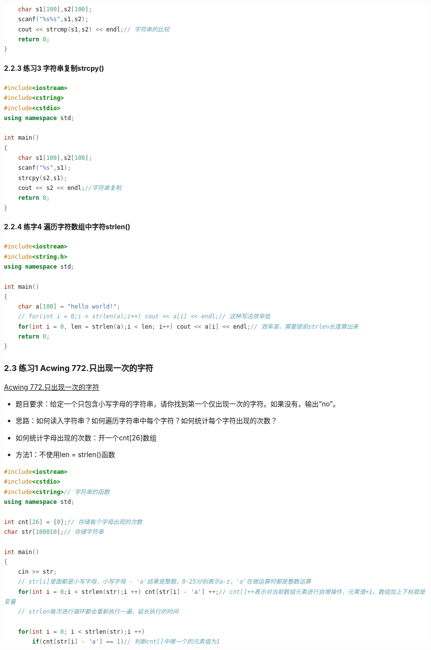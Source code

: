 ```cpp
    char s1[100],s2[100];
    scanf("%s%s",s1,s2);   
    cout << strcmp(s1,s2) << endl;// 字符串的比较
    return 0;
}
```
#### 2.2.3 练习3 字符串复制strcpy()

```cpp
#include<iostream>
#include<cstring>
#include<cstdio>
using namespace std;

int main()
{
    char s1[100],s2[100];
    scanf("%s",s1);  
    strcpy(s2,s1);  
    cout << s2 << endl;//字符串复制  
    return 0;
}
```
#### 2.2.4 练字4 遍历字符数组中字符strlen()
```cpp
#include<iostream>
#include<string.h>
using namespace std;

int main()
{
	char a[100] = "hello world!";
	// for(int i = 0;i < strlen(a);i++) cout << a[i] << endl;// 这种写法效率低
	for(int i = 0, len = strlen(a);i < len; i++) cout << a[i] << endl;// 效率高，需要提前strlen长度算出来
	return 0;
}
```
### 2.3 练习1 Acwing 772.只出现一次的字符
 [Acwing 772.只出现一次的字符](https://www.acwing.com/problem/content/774/)
 - 题目要求：给定一个只包含小写字母的字符串，请你找到第一个仅出现一次的字符。如果没有，输出“no”。
 - 思路：如何读入字符串？如何遍历字符串中每个字符？如何统计每个字符出现的次数？
 - 如何统计字母出现的次数：开一个cnt[26]数组

 - 方法1：不使用len = strlen()函数

```cpp
#include<iostream>
#include<cstdio>
#include<cstring>// 字符串的函数
using namespace std;

int cnt[26] = {0};// 存储每个字母出现的次数
char str[100010];// 存储字符串

int main()
{
    cin >> str;
    // str[i]里面都是小写字母，小写字母 - 'a'结果是整数，0-25分别表示a-z，'a'在做运算时都是整数运算
    for(int i = 0;i < strlen(str);i ++) cnt[str[i] - 'a'] ++;// cnt[]++表示对当前数组元素进行自增操作，元素值+1。数组加上下标就是变量
    // strlen每次进行循环都会重新执行一遍，延长执行的时间
    
    for(int i = 0; i < strlen(str);i ++)
        if(cnt[str[i] - 'a'] == 1)// 判断cnt[]中哪一个的元素值为1
```